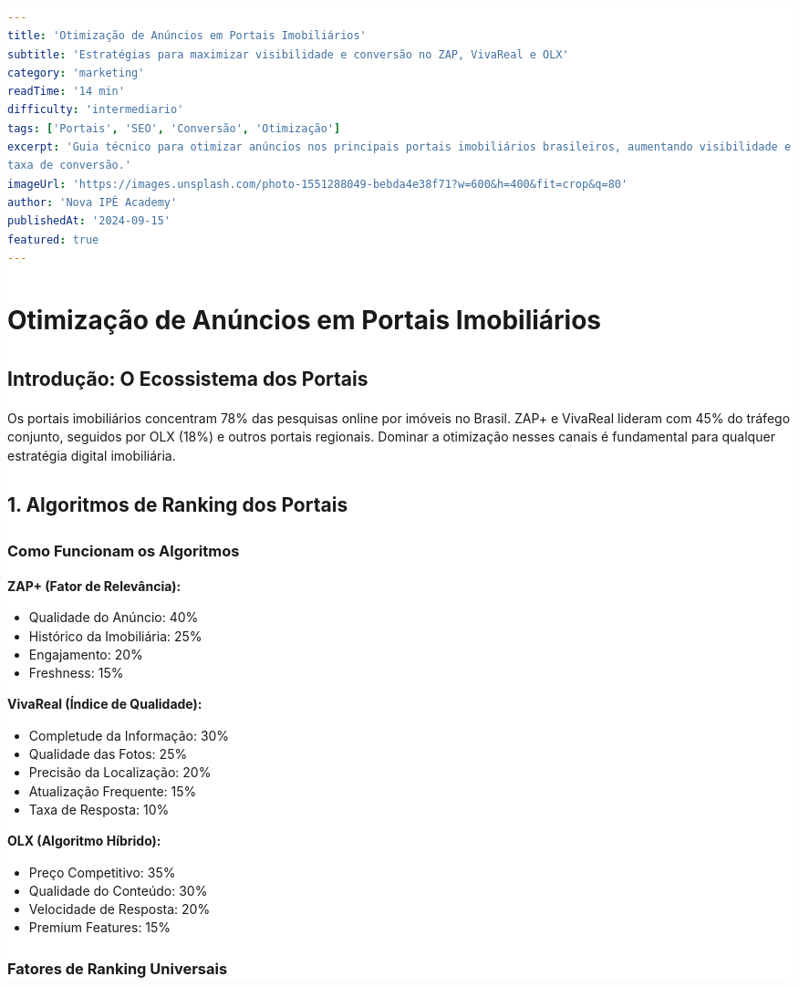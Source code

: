 ```yaml
---
title: 'Otimização de Anúncios em Portais Imobiliários'
subtitle: 'Estratégias para maximizar visibilidade e conversão no ZAP, VivaReal e OLX'
category: 'marketing'
readTime: '14 min'
difficulty: 'intermediario'
tags: ['Portais', 'SEO', 'Conversão', 'Otimização']
excerpt: 'Guia técnico para otimizar anúncios nos principais portais imobiliários brasileiros, aumentando visibilidade e taxa de conversão.'
imageUrl: 'https://images.unsplash.com/photo-1551288049-bebda4e38f71?w=600&h=400&fit=crop&q=80'
author: 'Nova IPÊ Academy'
publishedAt: '2024-09-15'
featured: true
---
```


# Otimização de Anúncios em Portais Imobiliários

## Introdução: O Ecossistema dos Portais

Os portais imobiliários concentram 78% das pesquisas online por imóveis no Brasil. ZAP+ e VivaReal lideram com 45% do tráfego conjunto, seguidos por OLX (18%) e outros portais regionais. Dominar a otimização nesses canais é fundamental para qualquer estratégia digital imobiliária.

## 1. Algoritmos de Ranking dos Portais

### Como Funcionam os Algoritmos

**ZAP+ (Fator de Relevância):**
- Qualidade do Anúncio: 40%
- Histórico da Imobiliária: 25%
- Engajamento: 20%
- Freshness: 15%

**VivaReal (Índice de Qualidade):**
- Completude da Informação: 30%
- Qualidade das Fotos: 25%
- Precisão da Localização: 20%
- Atualização Frequente: 15%
- Taxa de Resposta: 10%

**OLX (Algoritmo Híbrido):**
- Preço Competitivo: 35%
- Qualidade do Conteúdo: 30%
- Velocidade de Resposta: 20%
- Premium Features: 15%

### Fatores de Ranking Universais
